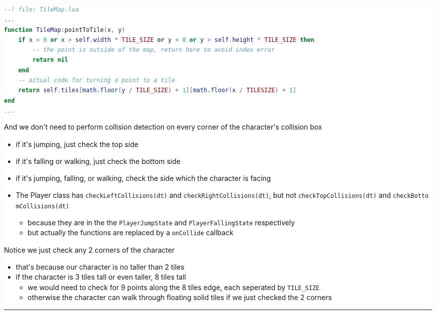 ```lua
--! file: TileMap.lua
...
function TileMap:pointToTile(x, y)
	if x < 0 or x > self.width * TILE_SIZE or y < 0 or y > self.height * TILE_SIZE then
		-- the point is outside of the map, return here to avoid index error
		return nil
	end
	-- actual code for turning a point to a tile
	return self.tiles[math.floor(y / TILE_SIZE) + 1][math.floor(x / TILESIZE) + 1]
end
...
```

And we don't need to perform collision detection on every corner of the character's collision box
* if it's jumping, just check the top side
* if it's falling or walking, just check the bottom side
* if it's jumping, falling, or walking, check the side which the character is facing

* The Player class has `checkLeftCollisions(dt)` and `checkRightCollisions(dt)`, but not `checkTopCollisions(dt)` and `checkBottomCollisions(dt)`
	* because they are in the the `PlayerJumpState` and `PlayerFallingState` respectively
	* but actually the functions are replaced by a `onCollide` callback

Notice we just check any 2 corners of the character
* that's because our character is no taller than 2 tiles
* if the character is 3 tiles tall or even taller, 8 tiles tall
	* we would need to check for 9 points along the 8 tiles edge, each seperated by `TILE_SIZE`
	* otherwise the character can walk through floating solid tiles if we just checked the 2 corners
___
